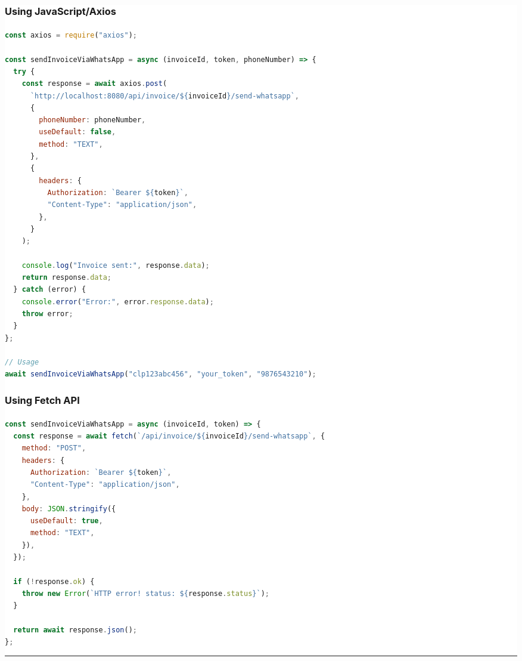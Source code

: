 ### Using JavaScript/Axios

```javascript
const axios = require("axios");

const sendInvoiceViaWhatsApp = async (invoiceId, token, phoneNumber) => {
  try {
    const response = await axios.post(
      `http://localhost:8080/api/invoice/${invoiceId}/send-whatsapp`,
      {
        phoneNumber: phoneNumber,
        useDefault: false,
        method: "TEXT",
      },
      {
        headers: {
          Authorization: `Bearer ${token}`,
          "Content-Type": "application/json",
        },
      }
    );

    console.log("Invoice sent:", response.data);
    return response.data;
  } catch (error) {
    console.error("Error:", error.response.data);
    throw error;
  }
};

// Usage
await sendInvoiceViaWhatsApp("clp123abc456", "your_token", "9876543210");
```

### Using Fetch API

```javascript
const sendInvoiceViaWhatsApp = async (invoiceId, token) => {
  const response = await fetch(`/api/invoice/${invoiceId}/send-whatsapp`, {
    method: "POST",
    headers: {
      Authorization: `Bearer ${token}`,
      "Content-Type": "application/json",
    },
    body: JSON.stringify({
      useDefault: true,
      method: "TEXT",
    }),
  });

  if (!response.ok) {
    throw new Error(`HTTP error! status: ${response.status}`);
  }

  return await response.json();
};
```

---